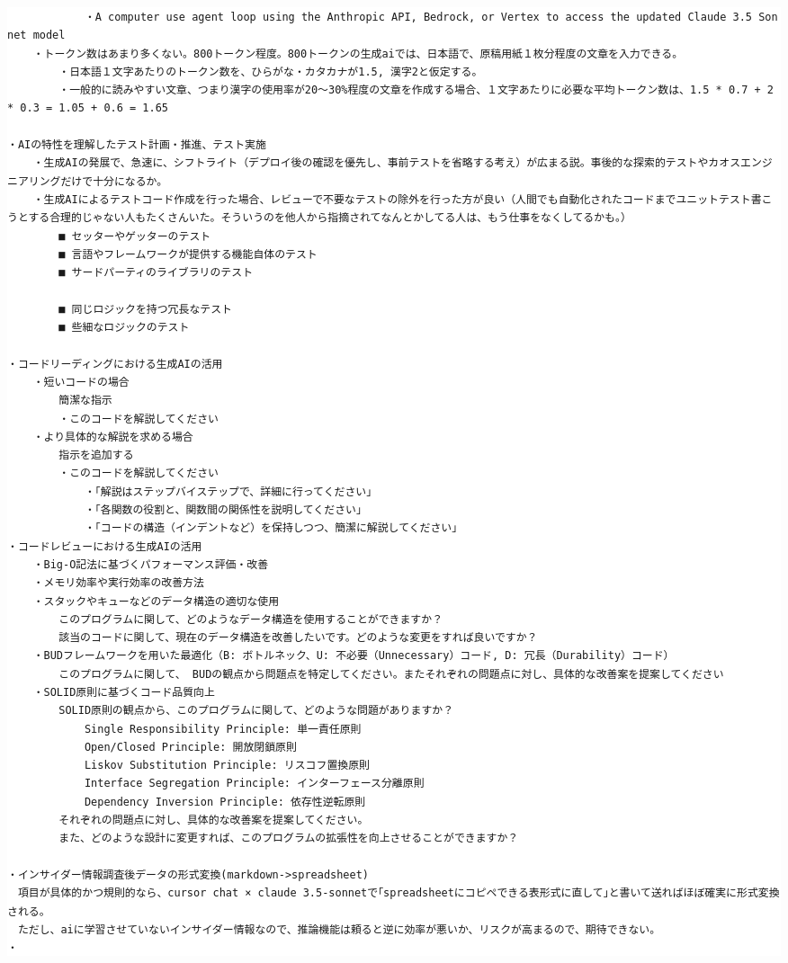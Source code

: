 ```
            ・A computer use agent loop using the Anthropic API, Bedrock, or Vertex to access the updated Claude 3.5 Sonnet model
    ・トークン数はあまり多くない。800トークン程度。800トークンの生成aiでは、日本語で、原稿用紙１枚分程度の文章を入力できる。
        ・日本語１文字あたりのトークン数を、ひらがな・カタカナが1.5, 漢字2と仮定する。
        ・一般的に読みやすい文章、つまり漢字の使用率が20～30%程度の文章を作成する場合、１文字あたりに必要な平均トークン数は、1.5 * 0.7 + 2 * 0.3 = 1.05 + 0.6 = 1.65

・AIの特性を理解したテスト計画・推進、テスト実施
    ・生成AIの発展で、急速に、シフトライト（デプロイ後の確認を優先し、事前テストを省略する考え）が広まる説。事後的な探索的テストやカオスエンジニアリングだけで十分になるか。
    ・生成AIによるテストコード作成を行った場合、レビューで不要なテストの除外を行った方が良い（人間でも自動化されたコードまでユニットテスト書こうとする合理的じゃない人もたくさんいた。そういうのを他人から指摘されてなんとかしてる人は、もう仕事をなくしてるかも。）
        ■ セッターやゲッターのテスト
        ■ 言語やフレームワークが提供する機能自体のテスト
        ■ サードパーティのライブラリのテスト

        ■ 同じロジックを持つ冗長なテスト
        ■ 些細なロジックのテスト

・コードリーディングにおける生成AIの活用
    ・短いコードの場合
        簡潔な指示
        ・このコードを解説してください
    ・より具体的な解説を求める場合
        指示を追加する
        ・このコードを解説してください
            ・「解説はステップバイステップで、詳細に行ってください」
            ・「各関数の役割と、関数間の関係性を説明してください」 
            ・「コードの構造（インデントなど）を保持しつつ、簡潔に解説してください」
・コードレビューにおける生成AIの活用
    ・Big-O記法に基づくパフォーマンス評価・改善
    ・メモリ効率や実行効率の改善方法
    ・スタックやキューなどのデータ構造の適切な使用
        このプログラムに関して、どのようなデータ構造を使用することができますか？
        該当のコードに関して、現在のデータ構造を改善したいです。どのような変更をすれば良いですか？
    ・BUDフレームワークを用いた最適化（B: ボトルネック、U: 不必要（Unnecessary）コード, D: 冗長（Durability）コード）
        このプログラムに関して、 BUDの観点から問題点を特定してください。またそれぞれの問題点に対し、具体的な改善案を提案してください
    ・SOLID原則に基づくコード品質向上
        SOLID原則の観点から、このプログラムに関して、どのような問題がありますか？
            Single Responsibility Principle: 単一責任原則
            Open/Closed Principle: 開放閉鎖原則
            Liskov Substitution Principle: リスコフ置換原則
            Interface Segregation Principle: インターフェース分離原則
            Dependency Inversion Principle: 依存性逆転原則
        それぞれの問題点に対し、具体的な改善案を提案してください。
        また、どのような設計に変更すれば、このプログラムの拡張性を向上させることができますか？

・インサイダー情報調査後データの形式変換(markdown->spreadsheet)
　項目が具体的かつ規則的なら、cursor chat × claude 3.5-sonnetで｢spreadsheetにコピペできる表形式に直して｣と書いて送ればほぼ確実に形式変換される。
　ただし、aiに学習させていないインサイダー情報なので、推論機能は頼ると逆に効率が悪いか、リスクが高まるので、期待できない。
・
```
